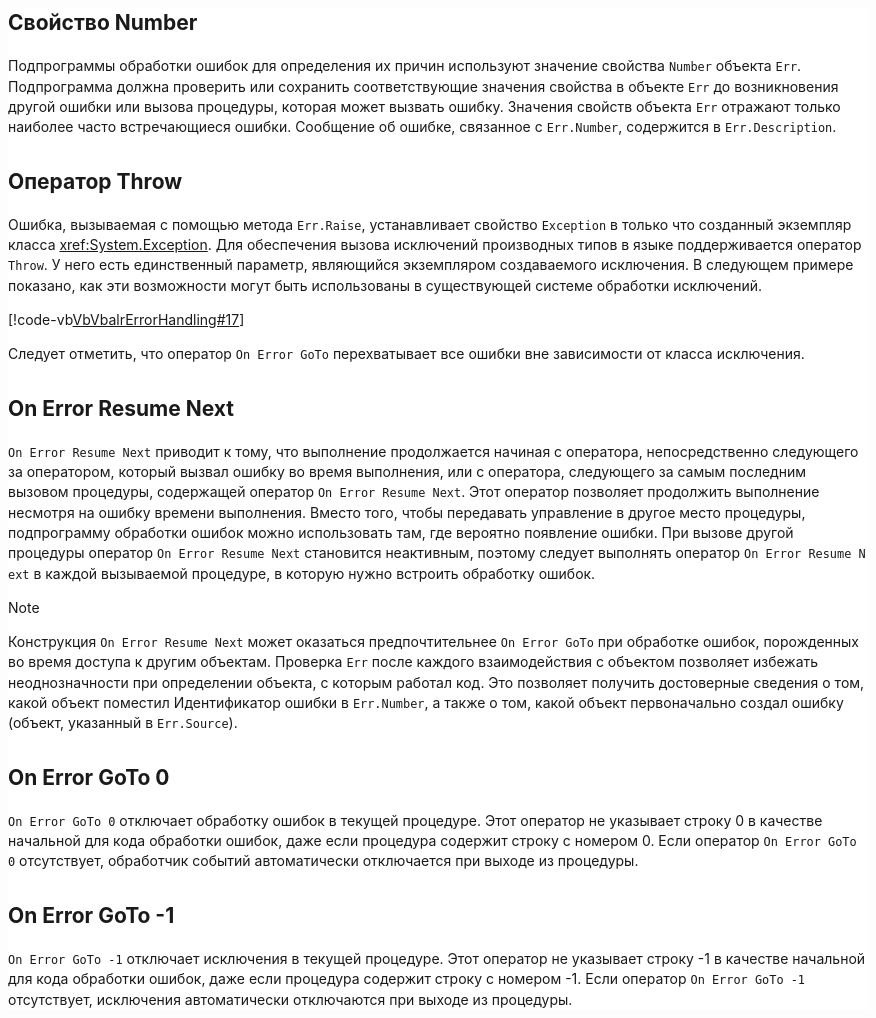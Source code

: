 ## Свойство Number  
 Подпрограммы обработки ошибок для определения их причин используют значение свойства `Number` объекта `Err`.  Подпрограмма должна проверить или сохранить соответствующие значения свойства в объекте `Err` до возникновения другой ошибки или вызова процедуры, которая может вызвать ошибку.  Значения свойств объекта `Err` отражают только наиболее часто встречающиеся ошибки.  Сообщение об ошибке, связанное с `Err.Number`, содержится в `Err.Description`.  
  
## Оператор Throw  
 Ошибка, вызываемая с помощью метода `Err.Raise`, устанавливает свойство `Exception` в только что созданный экземпляр класса <xref:System.Exception>.  Для обеспечения вызова исключений производных типов в языке поддерживается оператор `Throw`.  У него есть единственный параметр, являющийся экземпляром создаваемого исключения.  В следующем примере показано, как эти возможности могут быть использованы в существующей системе обработки исключений.  
  
 [!code-vb[VbVbalrErrorHandling#17](../../../visual-basic/language-reference/statements/codesnippet/VisualBasic/on-error-statement_1.vb)]  
  
 Следует отметить, что оператор `On Error GoTo` перехватывает все ошибки вне зависимости от класса исключения.  
  
## On Error Resume Next  
 `On Error Resume Next` приводит к тому, что выполнение продолжается начиная с оператора, непосредственно следующего за оператором, который вызвал ошибку во время выполнения, или с оператора, следующего за самым последним вызовом процедуры, содержащей оператор `On Error Resume Next`.  Этот оператор позволяет продолжить выполнение несмотря на ошибку времени выполнения.  Вместо того, чтобы передавать управление в другое место процедуры, подпрограмму обработки ошибок можно использовать там, где вероятно появление ошибки.  При вызове другой процедуры оператор `On Error Resume Next` становится неактивным, поэтому следует выполнять оператор `On Error Resume Next` в каждой вызываемой процедуре, в которую нужно встроить обработку ошибок.  
  
> [!NOTE]
>  Конструкция `On Error Resume Next` может оказаться предпочтительнее `On Error GoTo` при обработке ошибок, порожденных во время доступа к другим объектам.  Проверка `Err` после каждого взаимодействия с объектом позволяет избежать неоднозначности при определении объекта, с которым работал код.  Это позволяет получить достоверные сведения о том, какой объект поместил Идентификатор ошибки в `Err.Number`, а также о том, какой объект первоначально создал ошибку \(объект, указанный в `Err.Source`\).  
  
## On Error GoTo 0  
 `On Error GoTo 0` отключает обработку ошибок в текущей процедуре.  Этот оператор не указывает строку 0 в качестве начальной для кода обработки ошибок, даже если процедура содержит строку с номером 0.  Если оператор `On Error GoTo 0` отсутствует, обработчик событий автоматически отключается при выходе из процедуры.  
  
## On Error GoTo \-1  
 `On Error GoTo -1` отключает исключения в текущей процедуре.  Этот оператор не указывает строку \-1 в качестве начальной для кода обработки ошибок, даже если процедура содержит строку с номером \-1.  Если оператор `On Error GoTo -1` отсутствует, исключения автоматически отключаются при выходе из процедуры.  
  